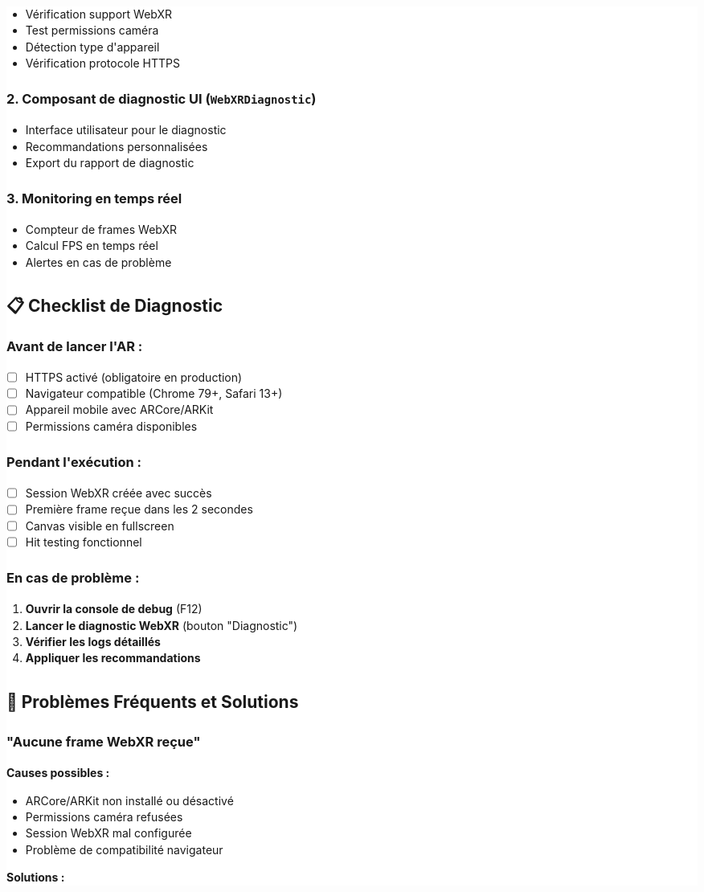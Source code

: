 - Vérification support WebXR
- Test permissions caméra
- Détection type d'appareil
- Vérification protocole HTTPS

### 2. **Composant de diagnostic UI** (`WebXRDiagnostic`)

- Interface utilisateur pour le diagnostic
- Recommandations personnalisées
- Export du rapport de diagnostic

### 3. **Monitoring en temps réel**

- Compteur de frames WebXR
- Calcul FPS en temps réel
- Alertes en cas de problème

## 📋 Checklist de Diagnostic

### Avant de lancer l'AR :

- [ ] HTTPS activé (obligatoire en production)
- [ ] Navigateur compatible (Chrome 79+, Safari 13+)
- [ ] Appareil mobile avec ARCore/ARKit
- [ ] Permissions caméra disponibles

### Pendant l'exécution :

- [ ] Session WebXR créée avec succès
- [ ] Première frame reçue dans les 2 secondes
- [ ] Canvas visible en fullscreen
- [ ] Hit testing fonctionnel

### En cas de problème :

1. **Ouvrir la console de debug** (F12)
2. **Lancer le diagnostic WebXR** (bouton "Diagnostic")
3. **Vérifier les logs détaillés**
4. **Appliquer les recommandations**

## 🚨 Problèmes Fréquents et Solutions

### "Aucune frame WebXR reçue"

**Causes possibles :**

- ARCore/ARKit non installé ou désactivé
- Permissions caméra refusées
- Session WebXR mal configurée
- Problème de compatibilité navigateur

**Solutions :**
